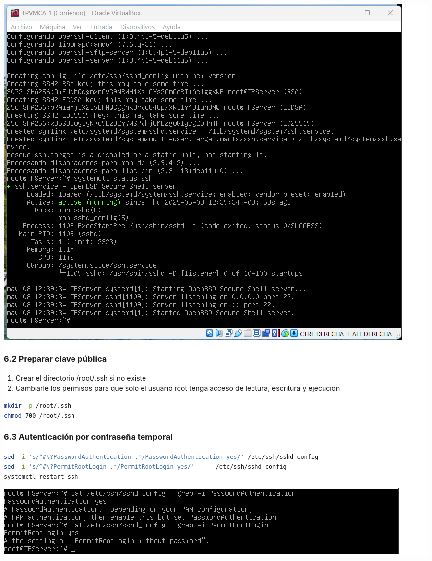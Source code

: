 ![9 - Actualizar paquete e instalar ssh.png](capturas/9%20-%20Actualizar%20paquete%20e%20instalar%20ssh.png)

### 6.2 Preparar clave pública
1. Crear el directorio /root/.ssh si no existe
2. Cambiarle los permisos para que solo el usuario root tenga acceso de lectura, escritura y ejecucion

```bash
mkdir -p /root/.ssh
chmod 700 /root/.ssh
```

### 6.3 Autenticación por contraseña temporal

```bash
sed -i 's/^#\?PasswordAuthentication .*/PasswordAuthentication yes/' /etc/ssh/sshd_config
sed -i 's/^#\?PermitRootLogin .*/PermitRootLogin yes/'      /etc/ssh/sshd_config
systemctl restart ssh
```
![update-sshd_config.png](capturas/update-sshd_config.png)
